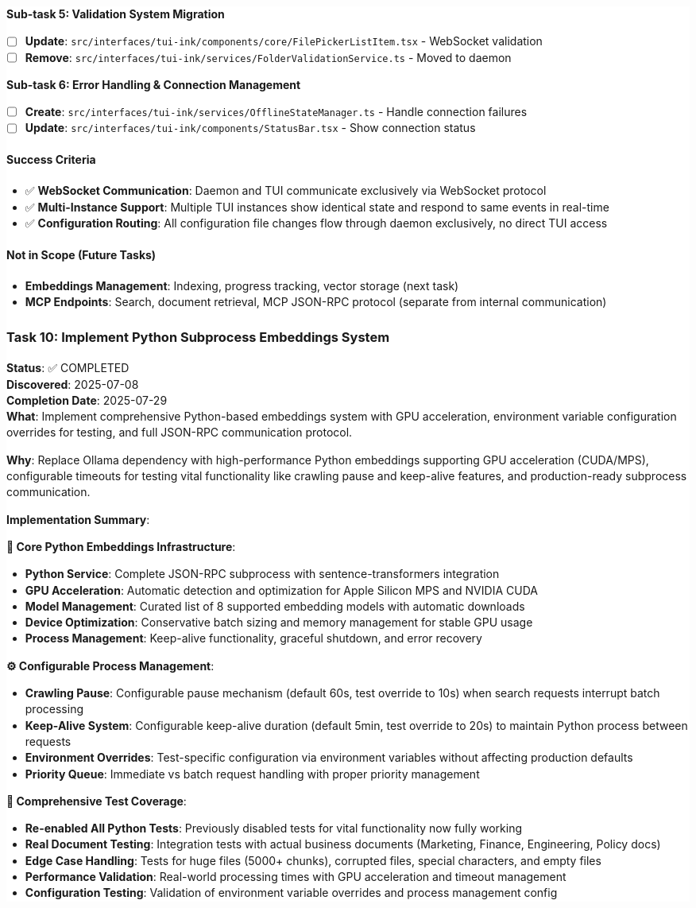 **Sub-task 5: Validation System Migration**
- [ ] **Update**: `src/interfaces/tui-ink/components/core/FilePickerListItem.tsx` - WebSocket validation
- [ ] **Remove**: `src/interfaces/tui-ink/services/FolderValidationService.ts` - Moved to daemon

**Sub-task 6: Error Handling & Connection Management**
- [ ] **Create**: `src/interfaces/tui-ink/services/OfflineStateManager.ts` - Handle connection failures
- [ ] **Update**: `src/interfaces/tui-ink/components/StatusBar.tsx` - Show connection status

#### Success Criteria
- ✅ **WebSocket Communication**: Daemon and TUI communicate exclusively via WebSocket protocol
- ✅ **Multi-Instance Support**: Multiple TUI instances show identical state and respond to same events in real-time
- ✅ **Configuration Routing**: All configuration file changes flow through daemon exclusively, no direct TUI access

#### Not in Scope (Future Tasks)
- **Embeddings Management**: Indexing, progress tracking, vector storage (next task)
- **MCP Endpoints**: Search, document retrieval, MCP JSON-RPC protocol (separate from internal communication)

### Task 10: Implement Python Subprocess Embeddings System
**Status**: ✅ COMPLETED  
**Discovered**: 2025-07-08  
**Completion Date**: 2025-07-29  
**What**: Implement comprehensive Python-based embeddings system with GPU acceleration, environment variable configuration overrides for testing, and full JSON-RPC communication protocol.

**Why**: Replace Ollama dependency with high-performance Python embeddings supporting GPU acceleration (CUDA/MPS), configurable timeouts for testing vital functionality like crawling pause and keep-alive features, and production-ready subprocess communication.

**Implementation Summary**:

**🔧 Core Python Embeddings Infrastructure**:
- **Python Service**: Complete JSON-RPC subprocess with sentence-transformers integration
- **GPU Acceleration**: Automatic detection and optimization for Apple Silicon MPS and NVIDIA CUDA
- **Model Management**: Curated list of 8 supported embedding models with automatic downloads
- **Device Optimization**: Conservative batch sizing and memory management for stable GPU usage
- **Process Management**: Keep-alive functionality, graceful shutdown, and error recovery

**⚙️ Configurable Process Management**:
- **Crawling Pause**: Configurable pause mechanism (default 60s, test override to 10s) when search requests interrupt batch processing
- **Keep-Alive System**: Configurable keep-alive duration (default 5min, test override to 20s) to maintain Python process between requests
- **Environment Overrides**: Test-specific configuration via environment variables without affecting production defaults
- **Priority Queue**: Immediate vs batch request handling with proper priority management

**🧪 Comprehensive Test Coverage**:
- **Re-enabled All Python Tests**: Previously disabled tests for vital functionality now fully working
- **Real Document Testing**: Integration tests with actual business documents (Marketing, Finance, Engineering, Policy docs)  
- **Edge Case Handling**: Tests for huge files (5000+ chunks), corrupted files, special characters, and empty files
- **Performance Validation**: Real-world processing times with GPU acceleration and timeout management
- **Configuration Testing**: Validation of environment variable overrides and process management config
